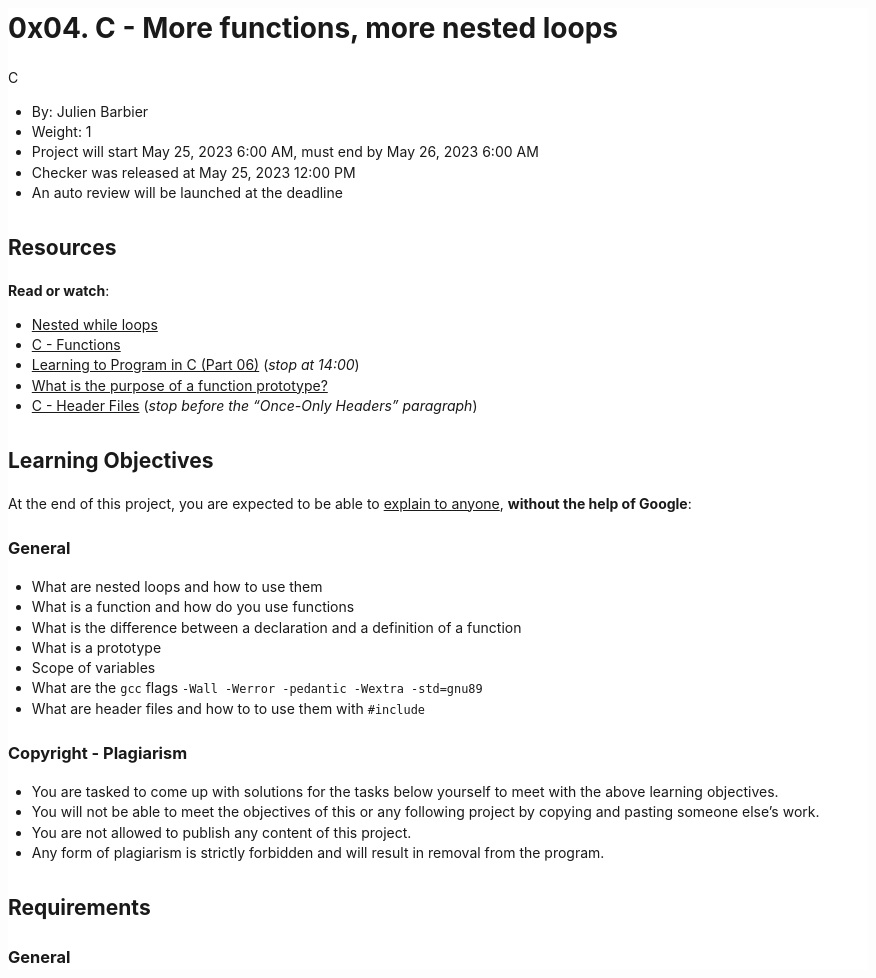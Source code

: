 0x04. C - More functions, more nested loops
===========================================

C

*   By: Julien Barbier
*   Weight: 1
*   Project will start May 25, 2023 6:00 AM, must end by May 26, 2023 6:00 AM
*   Checker was released at May 25, 2023 12:00 PM
*   An auto review will be launched at the deadline

Resources
---------

**Read or watch**:

*   [Nested while loops](/rltoken/aDRkFzUkVysnD94Dpm3w5g "Nested while loops")
*   [C - Functions](/rltoken/zf4IZeoe0yFZL2X7_nznQQ "C - Functions")
*   [Learning to Program in C (Part 06)](/rltoken/iQ87CI4Lf41U_uRh9QsoQA "Learning to Program in C (Part 06)") (_stop at 14:00_)
*   [What is the purpose of a function prototype?](/rltoken/pUXhvD6-xl5BbWyj1AhCEA "What is the purpose of a function prototype?")
*   [C - Header Files](/rltoken/IFY075ffrszSJvHqPAa-zQ "C - Header Files") (_stop before the “Once-Only Headers” paragraph_)

Learning Objectives
-------------------

At the end of this project, you are expected to be able to [explain to anyone](/rltoken/Ya6FG69nkA7hRf_WG4E8gQ "explain to anyone"), **without the help of Google**:

### General

*   What are nested loops and how to use them
*   What is a function and how do you use functions
*   What is the difference between a declaration and a definition of a function
*   What is a prototype
*   Scope of variables
*   What are the `gcc` flags `-Wall -Werror -pedantic -Wextra -std=gnu89`
*   What are header files and how to to use them with `#include`

### Copyright - Plagiarism

*   You are tasked to come up with solutions for the tasks below yourself to meet with the above learning objectives.
*   You will not be able to meet the objectives of this or any following project by copying and pasting someone else’s work.
*   You are not allowed to publish any content of this project.
*   Any form of plagiarism is strictly forbidden and will result in removal from the program.

Requirements
------------

### General
